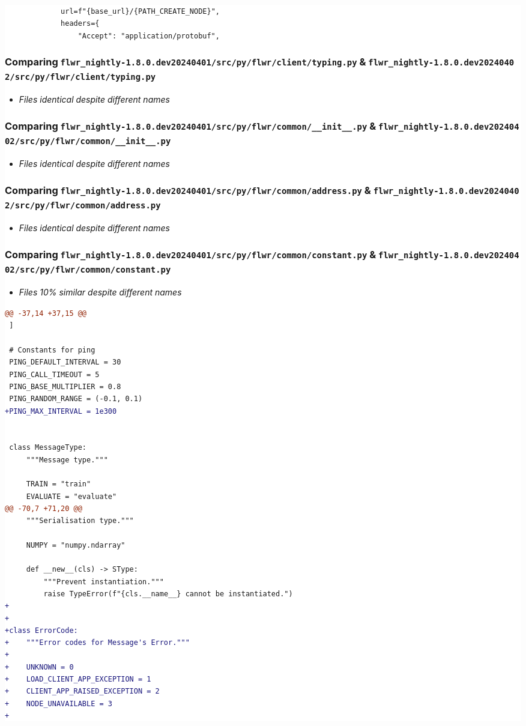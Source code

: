 ```diff
             url=f"{base_url}/{PATH_CREATE_NODE}",
             headers={
                 "Accept": "application/protobuf",
```

### Comparing `flwr_nightly-1.8.0.dev20240401/src/py/flwr/client/typing.py` & `flwr_nightly-1.8.0.dev20240402/src/py/flwr/client/typing.py`

 * *Files identical despite different names*

### Comparing `flwr_nightly-1.8.0.dev20240401/src/py/flwr/common/__init__.py` & `flwr_nightly-1.8.0.dev20240402/src/py/flwr/common/__init__.py`

 * *Files identical despite different names*

### Comparing `flwr_nightly-1.8.0.dev20240401/src/py/flwr/common/address.py` & `flwr_nightly-1.8.0.dev20240402/src/py/flwr/common/address.py`

 * *Files identical despite different names*

### Comparing `flwr_nightly-1.8.0.dev20240401/src/py/flwr/common/constant.py` & `flwr_nightly-1.8.0.dev20240402/src/py/flwr/common/constant.py`

 * *Files 10% similar despite different names*

```diff
@@ -37,14 +37,15 @@
 ]
 
 # Constants for ping
 PING_DEFAULT_INTERVAL = 30
 PING_CALL_TIMEOUT = 5
 PING_BASE_MULTIPLIER = 0.8
 PING_RANDOM_RANGE = (-0.1, 0.1)
+PING_MAX_INTERVAL = 1e300
 
 
 class MessageType:
     """Message type."""
 
     TRAIN = "train"
     EVALUATE = "evaluate"
@@ -70,7 +71,20 @@
     """Serialisation type."""
 
     NUMPY = "numpy.ndarray"
 
     def __new__(cls) -> SType:
         """Prevent instantiation."""
         raise TypeError(f"{cls.__name__} cannot be instantiated.")
+
+
+class ErrorCode:
+    """Error codes for Message's Error."""
+
+    UNKNOWN = 0
+    LOAD_CLIENT_APP_EXCEPTION = 1
+    CLIENT_APP_RAISED_EXCEPTION = 2
+    NODE_UNAVAILABLE = 3
+
```